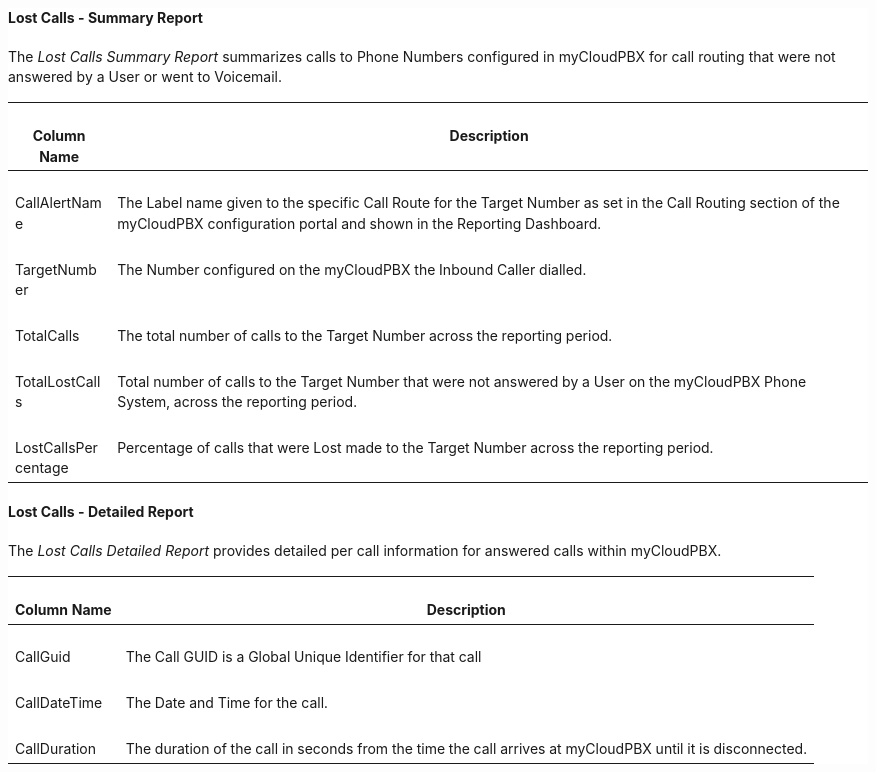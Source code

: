 #### Lost Calls - Summary Report

The _Lost Calls Summary Report_ summarizes calls to Phone Numbers configured in myCloudPBX for call routing that were not answered by a User or went to Voicemail.

<table>
<thead>
  <tr>
    <th> <br>Column Name </th>
    <th> <br>Description </th>
  </tr>
</thead>
<tbody>
  <tr>
    <td> <br>CallAlertName </td>
    <td> <br>The Label name given to the specific Call Route for the Target Number as set in the Call Routing section of the myCloudPBX configuration portal and shown in the Reporting Dashboard. </td>
  </tr>
  <tr>
    <td> <br>TargetNumber </td>
    <td> <br>The Number configured on the myCloudPBX the Inbound Caller dialled. </td>
  </tr>
  <tr>
    <td> <br>TotalCalls </td>
    <td> <br>The total number of calls to the Target Number across the reporting period. </td>
  </tr>
  <tr>
    <td> <br>TotalLostCalls </td>
    <td> <br>Total number of calls to the Target Number that were not answered by a User on the myCloudPBX Phone System, across the reporting period. </td>
  </tr>
  <tr>
    <td> <br>LostCallsPercentage </td>
    <td> <br>Percentage of calls that were Lost made to the Target Number across the reporting period. </td>
  </tr>
</tbody>
</table>



#### Lost Calls - Detailed Report

The _Lost Calls Detailed Report_ provides detailed per call information for answered calls within myCloudPBX.

<table>
<thead>
  <tr>
    <th> <br>Column Name </th>
    <th> <br>Description </th>
  </tr>
</thead>
<tbody>
  <tr>
    <td> <br>CallGuid </td>
    <td> <br>The Call GUID is a Global Unique Identifier for that call </td>
  </tr>
  <tr>
    <td> <br>CallDateTime </td>
    <td> <br>The Date and Time for the call. </td>
  </tr>
  <tr>
    <td> <br>CallDuration </td>
    <td> <br>The duration of the call in seconds from the time the call arrives at myCloudPBX until it is disconnected. </td>